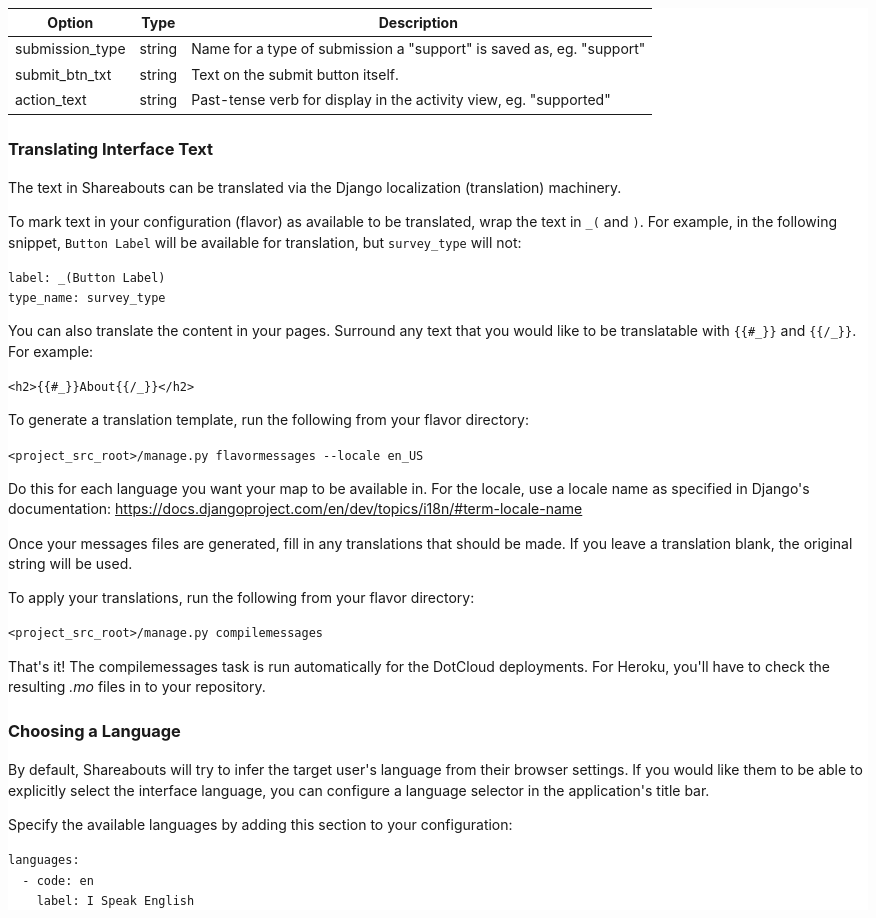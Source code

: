 Option               | Type    | Description
---------------------|---------|----------------
submission_type      | string  | Name for a type of submission a "support" is saved as, eg. "support"
submit_btn_txt       | string  | Text on the submit button itself.
action_text          | string  | Past-tense verb for display in the activity view, eg. "supported"


### Translating Interface Text

The text in Shareabouts can be translated via the Django
localization (translation) machinery.

To mark text in your configuration (flavor) as available to be
translated, wrap the text in `_(` and `)`.  For example, in the following
snippet, `Button Label` will be available for translation, but `survey_type`
will not:

    label: _(Button Label)
    type_name: survey_type

You can also translate the content in your pages. Surround any text that you
would like to be translatable with `{{#_}}` and `{{/_}}`. For example:

    <h2>{{#_}}About{{/_}}</h2>

To generate a translation template, run the following from your flavor
directory:

    <project_src_root>/manage.py flavormessages --locale en_US

Do this for each language you want your map to be available in. For the
locale, use a locale name as specified in Django's documentation:
https://docs.djangoproject.com/en/dev/topics/i18n/#term-locale-name

Once your messages files are generated, fill in any translations that should
be made.  If you leave a translation blank, the original string will be used.

To apply your translations, run the following from your flavor directory:

    <project_src_root>/manage.py compilemessages

That's it! The compilemessages task is run automatically for the DotCloud
deployments. For Heroku, you'll have to check the resulting *.mo* files in to
your repository.

### Choosing a Language

By default, Shareabouts will try to infer the target user's language from their
browser settings. If you would like them to be able to explicitly select the
interface language, you can configure a language selector in the application's
title bar.

Specify the available languages by adding this section to your configuration:

    languages:
      - code: en
        label: I Speak English
